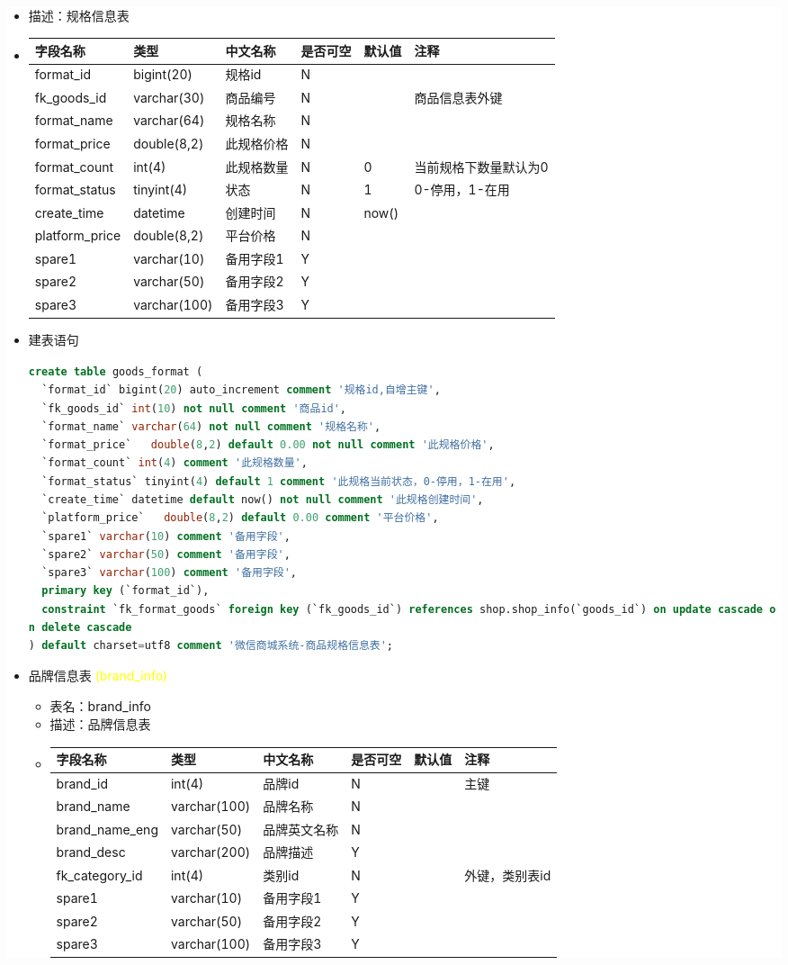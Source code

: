   - 描述：规格信息表
  - |字段名称|类型|中文名称|是否可空|默认值|注释| 
    |:----|:----|:----|:----|:----|:----|
    |format_id|bigint(20)|规格id|N|||
    |fk_goods_id|varchar(30)|商品编号|N||商品信息表外键|
    |format_name|varchar(64)|规格名称|N|||
    |format_price|  double(8,2)|此规格价格|N|||
    |format_count|int(4)|此规格数量|N|0|当前规格下数量默认为0|
    |format_status|tinyint(4)|状态|N|1|0-停用，1-在用|
    |create_time|datetime|创建时间|N|now()||
    |platform_price|  double(8,2)|平台价格|N||
    |spare1|varchar(10)|备用字段1|Y|||
    |spare2|varchar(50)|备用字段2|Y|||
    |spare3|varchar(100)|备用字段3|Y|||
    
  - 建表语句
    ```sql
    create table goods_format (
      `format_id` bigint(20) auto_increment comment '规格id,自增主键',
      `fk_goods_id` int(10) not null comment '商品id',
      `format_name` varchar(64) not null comment '规格名称',
      `format_price`   double(8,2) default 0.00 not null comment '此规格价格',
      `format_count` int(4) comment '此规格数量',
      `format_status` tinyint(4) default 1 comment '此规格当前状态，0-停用，1-在用',
      `create_time` datetime default now() not null comment '此规格创建时间',
      `platform_price`   double(8,2) default 0.00 comment '平台价格',
      `spare1` varchar(10) comment '备用字段',
      `spare2` varchar(50) comment '备用字段',
      `spare3` varchar(100) comment '备用字段',
      primary key (`format_id`),
      constraint `fk_format_goods` foreign key (`fk_goods_id`) references shop.shop_info(`goods_id`) on update cascade on delete cascade
    ) default charset=utf8 comment '微信商城系统-商品规格信息表';
    ```
- <a id="brand_info">品牌信息表 <font color="ffff00"> (brand_info)</font></a>
  - 表名：brand_info
  - 描述：品牌信息表
  - |字段名称|类型|中文名称|是否可空|默认值|注释| 
    |:----|:----|:----|:----|:----|:----|
    |brand_id|int(4)|品牌id|N||主键|
    |brand_name|varchar(100)|品牌名称|N|||
    |brand_name_eng|varchar(50)|品牌英文名称|N|||
    |brand_desc|varchar(200)|品牌描述|Y|||
    |fk_category_id|int(4)|类别id|N||外键，类别表id|
    |spare1|varchar(10)|备用字段1|Y|||
    |spare2|varchar(50)|备用字段2|Y|||
    |spare3|varchar(100)|备用字段3|Y|||
    